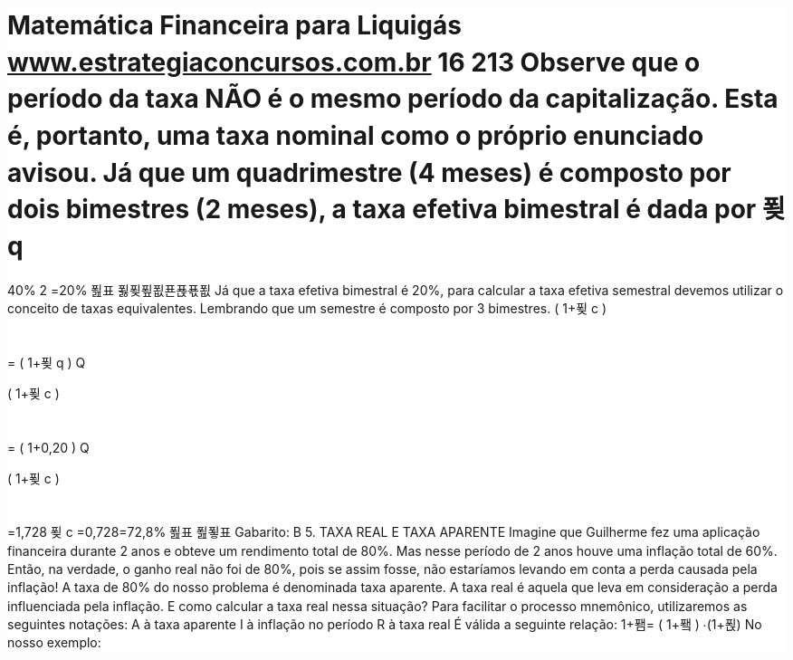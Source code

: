 


Matemática Financeira para Liquigás www.estrategiaconcursos.com.br 16
213
Observe que o período da taxa NÃO é o mesmo período da capitalização. Esta é, portanto, uma taxa nominal como o próprio enunciado avisou.
Já que um quadrimestre (4 meses) é composto por dois bimestres (2 meses), a taxa efetiva bimestral é dada por 푖
q
=
40%
2
=20%	푎표	푏푖푚푒푠푡푟푒
Já que a taxa efetiva bimestral é 20%, para calcular a taxa efetiva semestral devemos utilizar o conceito de taxas equivalentes. Lembrando que um semestre é composto por 3 bimestres.
(
1+푖
c
)
#
=
(
1+푖
q
)
Q

(
1+푖
c
)
#
=
(
1+0,20
)
Q

(
1+푖
c
)
#
=1,728
푖
c
=0,728=72,8%	푎표	푎푛표
Gabarito: B
5. TAXA REAL E TAXA APARENTE Imagine que Guilherme fez uma aplicação financeira durante 2 anos e obteve um rendimento total de 80%. Mas nesse período de 2 anos houve uma inflação total de 60%. Então, na verdade, o ganho real não foi de 80%, pois se assim fosse, não estaríamos levando em conta a perda causada pela inflação!
A taxa de 80% do nosso problema é denominada taxa aparente.
A taxa real é aquela que leva em consideração a perda influenciada pela inflação.
E como calcular a taxa real nessa situação?
Para facilitar o processo mnemônico, utilizaremos as seguintes notações:
A à taxa aparente
I à inflação no período R à taxa real
É válida a seguinte relação:
1+퐴=
(
1+퐼
)
∙(1+푅)
No nosso exemplo: